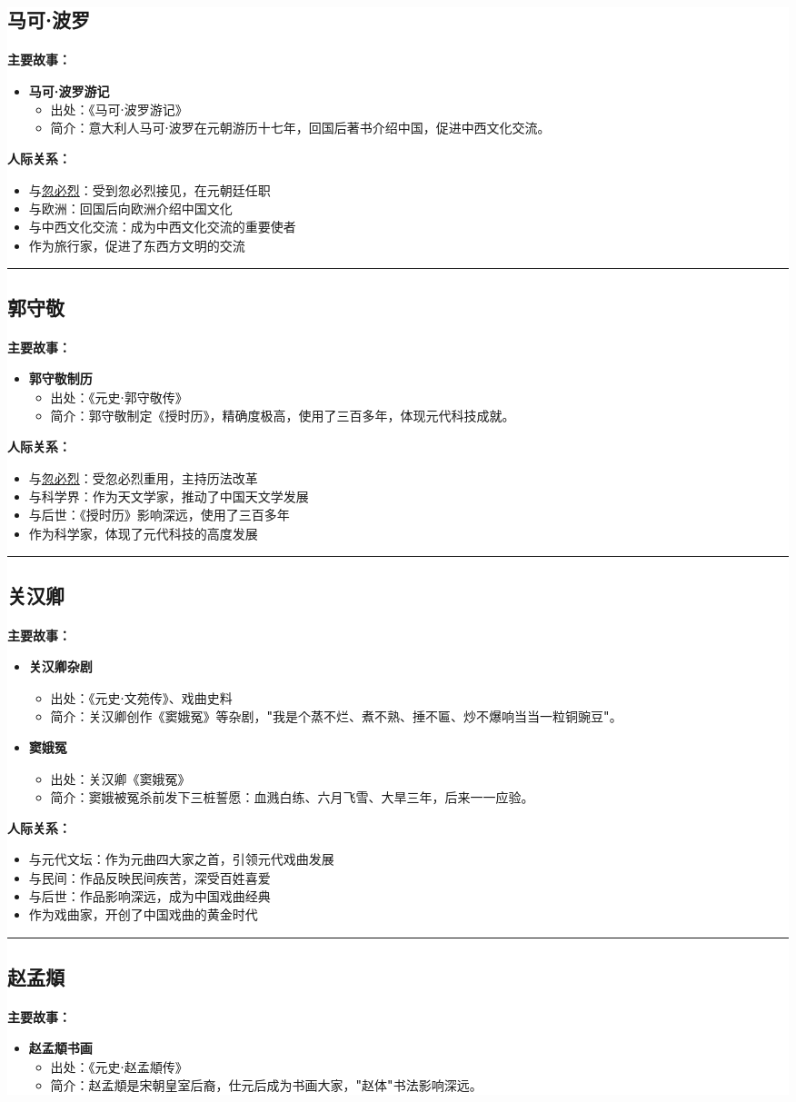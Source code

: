 
## 马可·波罗

**主要故事：**
- **马可·波罗游记**
  - 出处：《马可·波罗游记》
  - 简介：意大利人马可·波罗在元朝游历十七年，回国后著书介绍中国，促进中西文化交流。

**人际关系：**
- 与[忽必烈](#忽必烈)：受到忽必烈接见，在元朝廷任职
- 与欧洲：回国后向欧洲介绍中国文化
- 与中西文化交流：成为中西文化交流的重要使者
- 作为旅行家，促进了东西方文明的交流

---

## 郭守敬

**主要故事：**
- **郭守敬制历**
  - 出处：《元史·郭守敬传》
  - 简介：郭守敬制定《授时历》，精确度极高，使用了三百多年，体现元代科技成就。

**人际关系：**
- 与[忽必烈](#忽必烈)：受忽必烈重用，主持历法改革
- 与科学界：作为天文学家，推动了中国天文学发展
- 与后世：《授时历》影响深远，使用了三百多年
- 作为科学家，体现了元代科技的高度发展

---

## 关汉卿

**主要故事：**
- **关汉卿杂剧**
  - 出处：《元史·文苑传》、戏曲史料
  - 简介：关汉卿创作《窦娥冤》等杂剧，"我是个蒸不烂、煮不熟、捶不匾、炒不爆响当当一粒铜豌豆"。

- **窦娥冤**
  - 出处：关汉卿《窦娥冤》
  - 简介：窦娥被冤杀前发下三桩誓愿：血溅白练、六月飞雪、大旱三年，后来一一应验。

**人际关系：**
- 与元代文坛：作为元曲四大家之首，引领元代戏曲发展
- 与民间：作品反映民间疾苦，深受百姓喜爱
- 与后世：作品影响深远，成为中国戏曲经典
- 作为戏曲家，开创了中国戏曲的黄金时代

---

## 赵孟頫

**主要故事：**
- **赵孟頫书画**
  - 出处：《元史·赵孟頫传》
  - 简介：赵孟頫是宋朝皇室后裔，仕元后成为书画大家，"赵体"书法影响深远。
